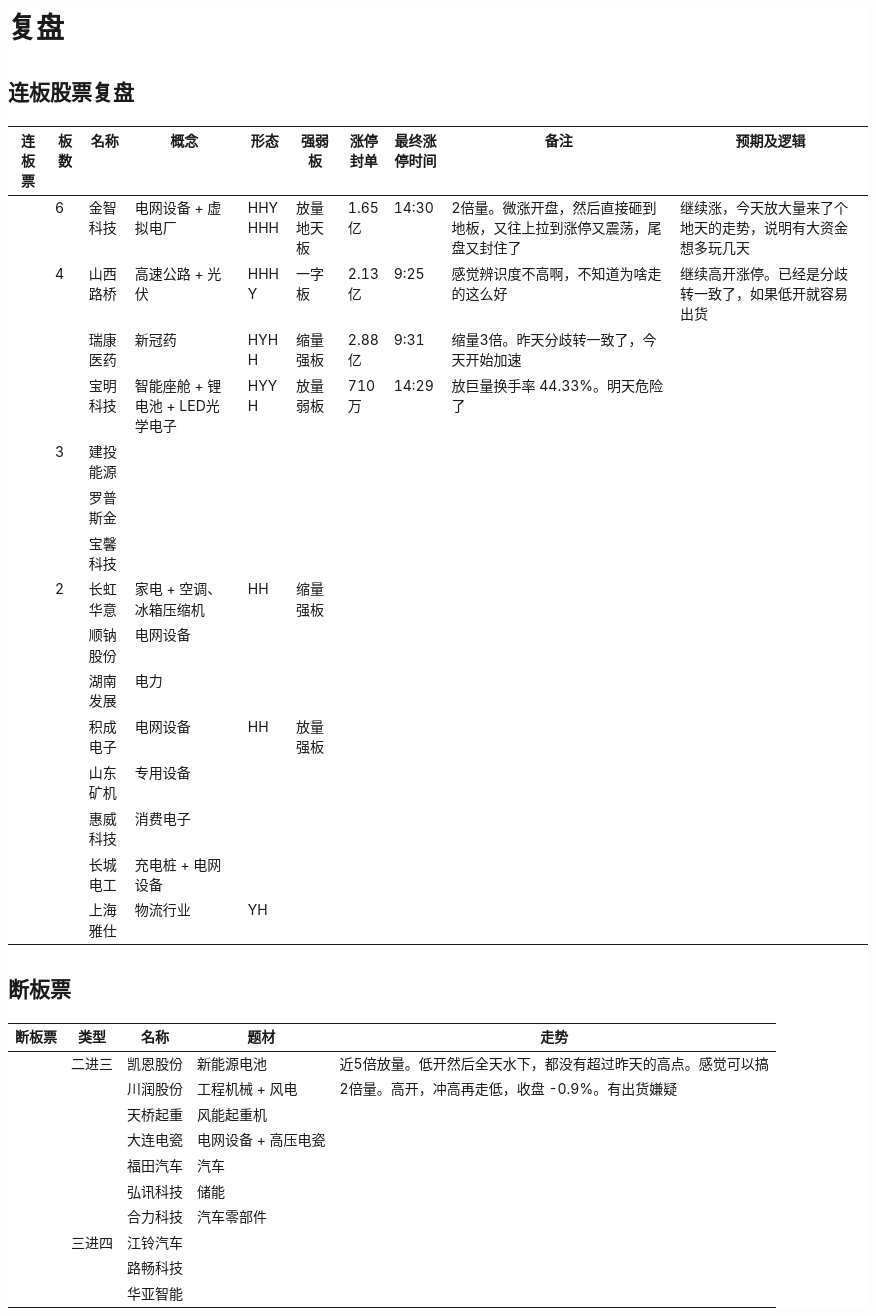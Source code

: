 # 复盘
## 连板股票复盘
| 连板票 | 板数 | 名称   | 概念                   | 形态     | 强弱板   | 涨停封单  | 最终涨停时间 | 备注                                  | 预期及逻辑                         |
|-----|----|------|----------------------|--------|-------|-------|--------|-------------------------------------|-------------------------------|
|     | 6  | 金智科技 | 电网设备 + 虚拟电厂          | HHYHHH | 放量地天板 | 1.65亿 | 14:30  | 2倍量。微涨开盘，然后直接砸到地板，又往上拉到涨停又震荡，尾盘又封住了 | 继续涨，今天放大量来了个地天的走势，说明有大资金想多玩几天 |
|     | 4  | 山西路桥 | 高速公路 + 光伏            | HHHY   | 一字板   | 2.13亿 | 9:25   | 感觉辨识度不高啊，不知道为啥走的这么好                 | 继续高开涨停。已经是分歧转一致了，如果低开就容易出货    |
|     |    | 瑞康医药 | 新冠药                  | HYHH   | 缩量强板  | 2.88亿 | 9:31   | 缩量3倍。昨天分歧转一致了，今天开始加速                |                               |
|     |    | 宝明科技 | 智能座舱 + 锂电池 + LED光学电子 | HYYH   | 放量弱板  | 710万  | 14:29  | 放巨量换手率 44.33%。明天危险了                 |                               |
|     | 3  | 建投能源 |                      |        |       |       |        |                                     |                               |
|     |    | 罗普斯金 |                      |        |       |       |        |                                     |                               |
|     |    | 宝馨科技 |                      |        |       |       |        |                                     |                               |
|     | 2  | 长虹华意 | 家电 + 空调、冰箱压缩机        | HH     | 缩量强板  |       |        |                                     |                               |
|     |    | 顺钠股份 | 电网设备                 |        |       |       |        |                                     |                               |
|     |    | 湖南发展 | 电力                   |        |       |       |        |                                     |                               |
|     |    | 积成电子 | 电网设备                 | HH     | 放量强板  |       |        |                                     |                               |
|     |    | 山东矿机 | 专用设备                 |        |       |       |        |                                     |                               |
|     |    | 惠威科技 | 消费电子                 |        |       |       |        |                                     |                               |
|     |    | 长城电工 | 充电桩 + 电网设备           |        |       |       |        |                                     |                               |
|     |    | 上海雅仕 | 物流行业                 | YH     |

## 断板票
| 断板票 | 类型  | 名称   | 题材          | 走势                              |
|-----|-----|------|-------------|---------------------------------|
|     | 二进三 | 凯恩股份 | 新能源电池       | 近5倍放量。低开然后全天水下，都没有超过昨天的高点。感觉可以搞 |
|     |     | 川润股份 | 工程机械 + 风电   | 2倍量。高开，冲高再走低，收盘 -0.9%。有出货嫌疑     |
|     |     | 天桥起重 | 风能起重机       |                                 |
|     |     | 大连电瓷 | 电网设备 + 高压电瓷 |                                 |
|     |     | 福田汽车 | 汽车          |                                 |
|     |     | 弘讯科技 | 储能          |                                 |
|     |     | 合力科技 | 汽车零部件       |                                 |
|     | 三进四 | 江铃汽车 |             |                                 |
|     |     | 路畅科技 |             |                                 |
|     |     | 华亚智能 |
